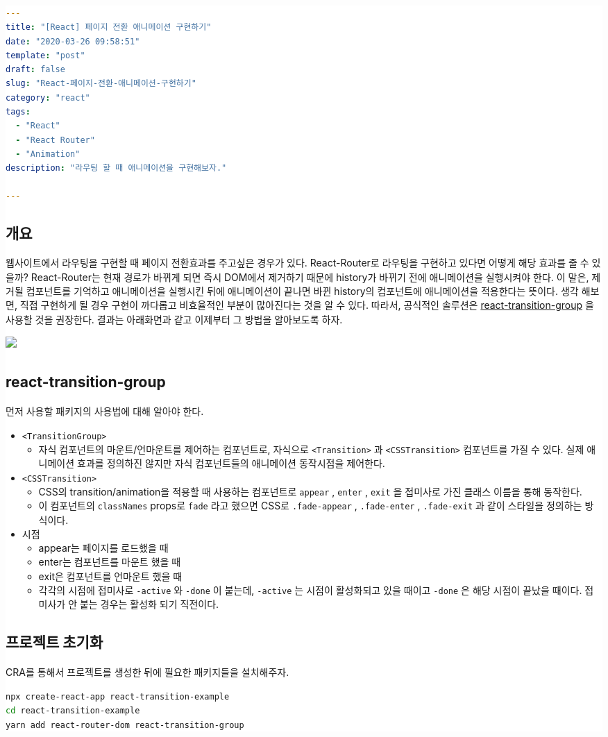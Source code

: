 ```yaml
---
title: "[React] 페이지 전환 애니메이션 구현하기"
date: "2020-03-26 09:58:51"
template: "post"
draft: false
slug: "React-페이지-전환-애니메이션-구현하기"
category: "react"
tags:
  - "React"
  - "React Router"
  - "Animation"
description: "라우팅 할 때 애니메이션을 구현해보자."

---
```


## 개요

웹사이트에서 라우팅을 구현할 때 페이지 전환효과를 주고싶은 경우가 있다. React-Router로 라우팅을 구현하고 있다면 어떻게 해당 효과를 줄 수 있을까? React-Router는 현재 경로가 바뀌게 되면 즉시 DOM에서 제거하기 때문에 history가 바뀌기 전에 애니메이션을 실행시켜야 한다. 이 말은, 제거될 컴포넌트를 기억하고 애니메이션을 실행시킨 뒤에 애니메이션이 끝나면 바뀐 history의 컴포넌트에 애니메이션을 적용한다는 뜻이다. 생각 해보면, 직접 구현하게 될 경우 구현이 까다롭고 비효율적인 부분이 많아진다는 것을 알 수 있다. 따라서, 공식적인 솔루션은 [react-transition-group](https://github.com/reactjs/react-transition-group) 을 사용할 것을 권장한다. 결과는 아래화면과 같고 이제부터 그 방법을 알아보도록 하자.

<img src="/media/react/react-transition.gif" width="600px">

## react-transition-group

먼저 사용할 패키지의 사용법에 대해 알아야 한다.

* `<TransitionGroup>`
  * 자식 컴포넌트의 마운트/언마운트를 제어하는 컴포넌트로, 자식으로 `<Transition>` 과 `<CSSTransition>` 컴포넌트를 가질 수 있다. 실제 애니메이션 효과를 정의하진 않지만 자식 컴포넌트들의 애니메이션 동작시점을 제어한다.
* `<CSSTransition>`
  * CSS의 transition/animation을 적용할 때 사용하는 컴포넌트로 `appear` , `enter` , `exit` 을 접미사로 가진 클래스 이름을 통해 동작한다.
  * 이 컴포넌트의 `classNames` props로 `fade` 라고 했으면 CSS로 `.fade-appear` , `.fade-enter` , `.fade-exit` 과 같이 스타일을 정의하는 방식이다.
* 시점
  * appear는 페이지를 로드했을 때
  * enter는 컴포넌트를 마운트 했을 때
  * exit은 컴포넌트를 언마운트 했을 때
  * 각각의 시점에 접미사로 `-active` 와 `-done` 이 붙는데, `-active` 는 시점이 활성화되고 있을 때이고 `-done`  은 해당 시점이 끝났을 때이다. 접미사가 안 붙는 경우는 활성화 되기 직전이다.

## 프로젝트 초기화

CRA를 통해서 프로젝트를 생성한 뒤에 필요한 패키지들을 설치해주자.

```bash
npx create-react-app react-transition-example
cd react-transition-example
yarn add react-router-dom react-transition-group
```
